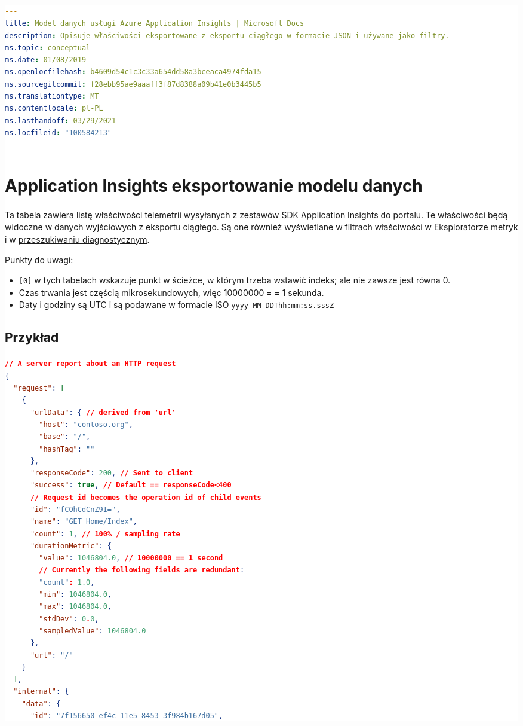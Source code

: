 ```yaml
---
title: Model danych usługi Azure Application Insights | Microsoft Docs
description: Opisuje właściwości eksportowane z eksportu ciągłego w formacie JSON i używane jako filtry.
ms.topic: conceptual
ms.date: 01/08/2019
ms.openlocfilehash: b4609d54c1c3c33a654dd58a3bceaca4974fda15
ms.sourcegitcommit: f28ebb95ae9aaaff3f87d8388a09b41e0b3445b5
ms.translationtype: MT
ms.contentlocale: pl-PL
ms.lasthandoff: 03/29/2021
ms.locfileid: "100584213"
---
```

# <a name="application-insights-export-data-model"></a>Application Insights eksportowanie modelu danych
Ta tabela zawiera listę właściwości telemetrii wysyłanych z zestawów SDK [Application Insights](./app-insights-overview.md) do portalu.
Te właściwości będą widoczne w danych wyjściowych z [eksportu ciągłego](export-telemetry.md).
Są one również wyświetlane w filtrach właściwości w [Eksploratorze metryk](../essentials/metrics-charts.md) i w [przeszukiwaniu diagnostycznym](./diagnostic-search.md).

Punkty do uwagi:

* `[0]` w tych tabelach wskazuje punkt w ścieżce, w którym trzeba wstawić indeks; ale nie zawsze jest równa 0.
* Czas trwania jest częścią mikrosekundowych, więc 10000000 = = 1 sekunda.
* Daty i godziny są UTC i są podawane w formacie ISO `yyyy-MM-DDThh:mm:ss.sssZ`

## <a name="example"></a>Przykład

```json
// A server report about an HTTP request
{
  "request": [
    {
      "urlData": { // derived from 'url'
        "host": "contoso.org",
        "base": "/",
        "hashTag": ""
      },
      "responseCode": 200, // Sent to client
      "success": true, // Default == responseCode<400
      // Request id becomes the operation id of child events
      "id": "fCOhCdCnZ9I=",  
      "name": "GET Home/Index",
      "count": 1, // 100% / sampling rate
      "durationMetric": {
        "value": 1046804.0, // 10000000 == 1 second
        // Currently the following fields are redundant:
        "count": 1.0,
        "min": 1046804.0,
        "max": 1046804.0,
        "stdDev": 0.0,
        "sampledValue": 1046804.0
      },
      "url": "/"
    }
  ],
  "internal": {
    "data": {
      "id": "7f156650-ef4c-11e5-8453-3f984b167d05",
```